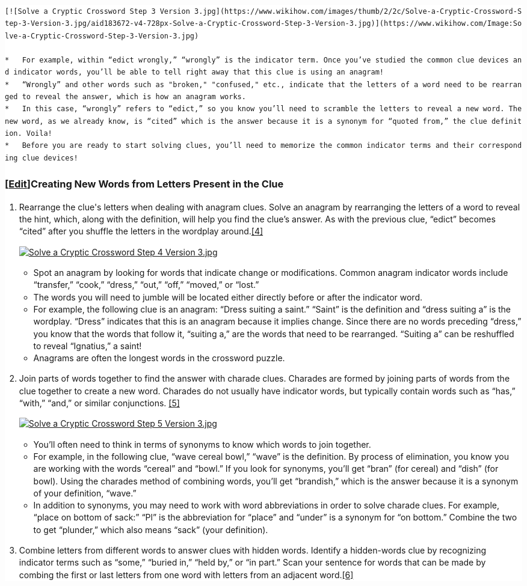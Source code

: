     [![Solve a Cryptic Crossword Step 3 Version 3.jpg](https://www.wikihow.com/images/thumb/2/2c/Solve-a-Cryptic-Crossword-Step-3-Version-3.jpg/aid183672-v4-728px-Solve-a-Cryptic-Crossword-Step-3-Version-3.jpg)](https://www.wikihow.com/Image:Solve-a-Cryptic-Crossword-Step-3-Version-3.jpg)
    
    *   For example, within “edict wrongly,” “wrongly” is the indicator term. Once you’ve studied the common clue devices and indicator words, you’ll be able to tell right away that this clue is using an anagram!
    *   “Wrongly” and other words such as "broken," "confused," etc., indicate that the letters of a word need to be rearranged to reveal the answer, which is how an anagram works.
    *   In this case, “wrongly” refers to “edict,” so you know you’ll need to scramble the letters to reveal a new word. The new word, as we already know, is “cited” which is the answer because it is a synonym for “quoted from,” the clue definition. Voila!
    *   Before you are ready to start solving clues, you’ll need to memorize the common indicator terms and their corresponding clue devices!

  

### \[[Edit](https://www.wikihow.com/index.php?title=Solve-a-Cryptic-Crossword&action=edit&section=3 "Edit section: Creating New Words from Letters Present in the Clue")\]Creating New Words from Letters Present in the Clue

1.  Rearrange the clue's letters when dealing with anagram clues. Solve an anagram by rearranging the letters of a word to reveal the hint, which, along with the definition, will help you find the clue’s answer. As with the previous clue, “edict” becomes “cited” after you shuffle the letters in the wordplay around.[\[4\]](#_note-4)
    
    [![Solve a Cryptic Crossword Step 4 Version 3.jpg](https://www.wikihow.com/images/thumb/3/36/Solve-a-Cryptic-Crossword-Step-4-Version-3.jpg/aid183672-v4-728px-Solve-a-Cryptic-Crossword-Step-4-Version-3.jpg)](https://www.wikihow.com/Image:Solve-a-Cryptic-Crossword-Step-4-Version-3.jpg)
    
    *   Spot an anagram by looking for words that indicate change or modifications. Common anagram indicator words include “transfer,” “cook,” “dress,” “out,” “off,” “moved,” or “lost.”
    *   The words you will need to jumble will be located either directly before or after the indicator word.
    *   For example, the following clue is an anagram: “Dress suiting a saint.” “Saint” is the definition and “dress suiting a” is the wordplay. “Dress” indicates that this is an anagram because it implies change. Since there are no words preceding “dress,” you know that the words that follow it, “suiting a,” are the words that need to be rearranged. “Suiting a” can be reshuffled to reveal “Ignatius,” a saint!
    *   Anagrams are often the longest words in the crossword puzzle.
2.  Join parts of words together to find the answer with charade clues. Charades are formed by joining parts of words from the clue together to create a new word. Charades do not usually have indicator words, but typically contain words such as “has,” “with,” “and,” or similar conjunctions. [\[5\]](#_note-5)
    
    [![Solve a Cryptic Crossword Step 5 Version 3.jpg](https://www.wikihow.com/images/thumb/6/6c/Solve-a-Cryptic-Crossword-Step-5-Version-3.jpg/aid183672-v4-728px-Solve-a-Cryptic-Crossword-Step-5-Version-3.jpg)](https://www.wikihow.com/Image:Solve-a-Cryptic-Crossword-Step-5-Version-3.jpg)
    
    *   You’ll often need to think in terms of synonyms to know which words to join together.
    *   For example, in the following clue, “wave cereal bowl,” “wave” is the definition. By process of elimination, you know you are working with the words “cereal” and “bowl.” If you look for synonyms, you’ll get “bran” (for cereal) and “dish” (for bowl). Using the charades method of combining words, you’ll get “brandish,” which is the answer because it is a synonym of your definition, “wave.”
    *   In addition to synonyms, you may need to work with word abbreviations in order to solve charade clues. For example, “place on bottom of sack:” “Pl” is the abbreviation for “place” and “under” is a synonym for “on bottom.” Combine the two to get “plunder,” which also means “sack” (your definition).
3.  Combine letters from different words to answer clues with hidden words. Identify a hidden-words clue by recognizing indicator terms such as “some,” “buried in,” “held by,” or “in part.” Scan your sentence for words that can be made by combing the first or last letters from one word with letters from an adjacent word.[\[6\]](#_note-6)
    